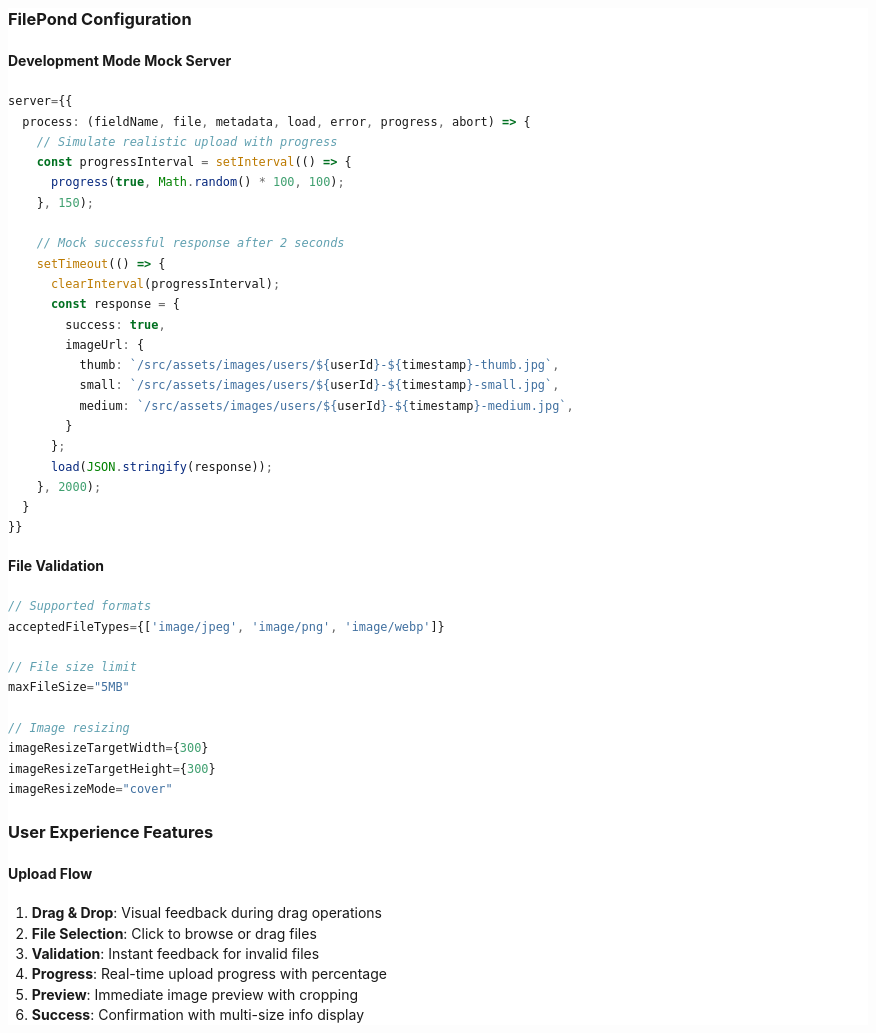### **FilePond Configuration**

#### **Development Mode Mock Server**

```typescript
server={{
  process: (fieldName, file, metadata, load, error, progress, abort) => {
    // Simulate realistic upload with progress
    const progressInterval = setInterval(() => {
      progress(true, Math.random() * 100, 100);
    }, 150);

    // Mock successful response after 2 seconds
    setTimeout(() => {
      clearInterval(progressInterval);
      const response = {
        success: true,
        imageUrl: {
          thumb: `/src/assets/images/users/${userId}-${timestamp}-thumb.jpg`,
          small: `/src/assets/images/users/${userId}-${timestamp}-small.jpg`,
          medium: `/src/assets/images/users/${userId}-${timestamp}-medium.jpg`,
        }
      };
      load(JSON.stringify(response));
    }, 2000);
  }
}}
```

#### **File Validation**

```typescript
// Supported formats
acceptedFileTypes={['image/jpeg', 'image/png', 'image/webp']}

// File size limit
maxFileSize="5MB"

// Image resizing
imageResizeTargetWidth={300}
imageResizeTargetHeight={300}
imageResizeMode="cover"
```

### **User Experience Features**

#### **Upload Flow**

1. **Drag & Drop**: Visual feedback during drag operations
2. **File Selection**: Click to browse or drag files
3. **Validation**: Instant feedback for invalid files
4. **Progress**: Real-time upload progress with percentage
5. **Preview**: Immediate image preview with cropping
6. **Success**: Confirmation with multi-size info display
